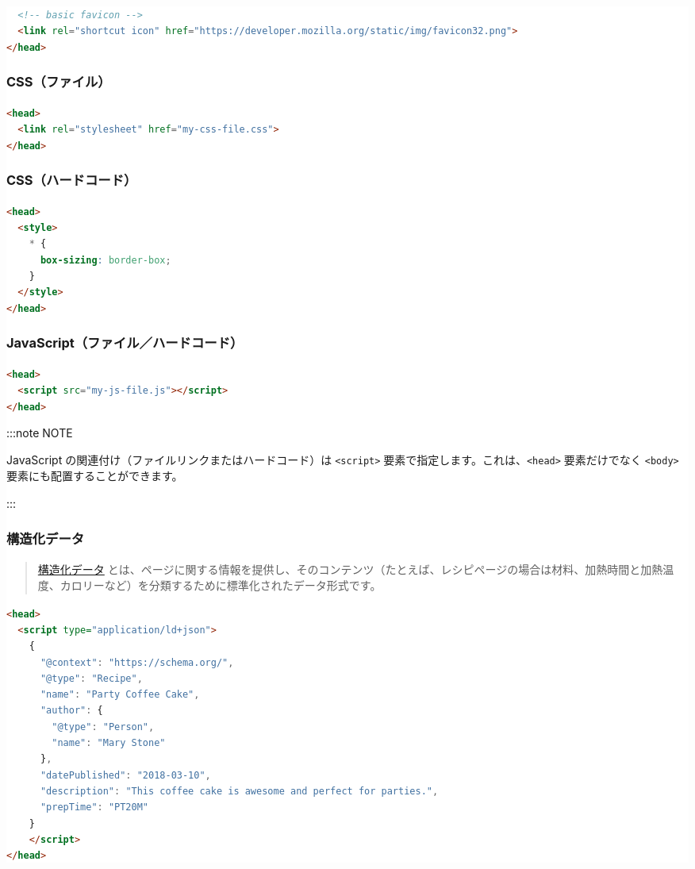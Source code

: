 ```html
  <!-- basic favicon -->
  <link rel="shortcut icon" href="https://developer.mozilla.org/static/img/favicon32.png">
</head>
```

### CSS（ファイル）

```html
<head>
  <link rel="stylesheet" href="my-css-file.css">
</head>
```

### CSS（ハードコード）

```html
<head>
  <style>
    * {
      box-sizing: border-box;
    }
  </style>
</head>
```

### JavaScript（ファイル／ハードコード）

```html
<head>
  <script src="my-js-file.js"></script>
</head>
```

:::note NOTE

JavaScript の関連付け（ファイルリンクまたはハードコード）は `<script>` 要素で指定します。これは、`<head>` 要素だけでなく `<body>` 要素にも配置することができます。

:::

### 構造化データ

> [構造化データ](https://developers.google.com/search/docs/advanced/structured-data/intro-structured-data?hl=ja) とは、ページに関する情報を提供し、そのコンテンツ（たとえば、レシピページの場合は材料、加熱時間と加熱温度、カロリーなど）を分類するために標準化されたデータ形式です。

```html
<head>
  <script type="application/ld+json">
    {
      "@context": "https://schema.org/",
      "@type": "Recipe",
      "name": "Party Coffee Cake",
      "author": {
        "@type": "Person",
        "name": "Mary Stone"
      },
      "datePublished": "2018-03-10",
      "description": "This coffee cake is awesome and perfect for parties.",
      "prepTime": "PT20M"
    }
    </script>
</head>
```
